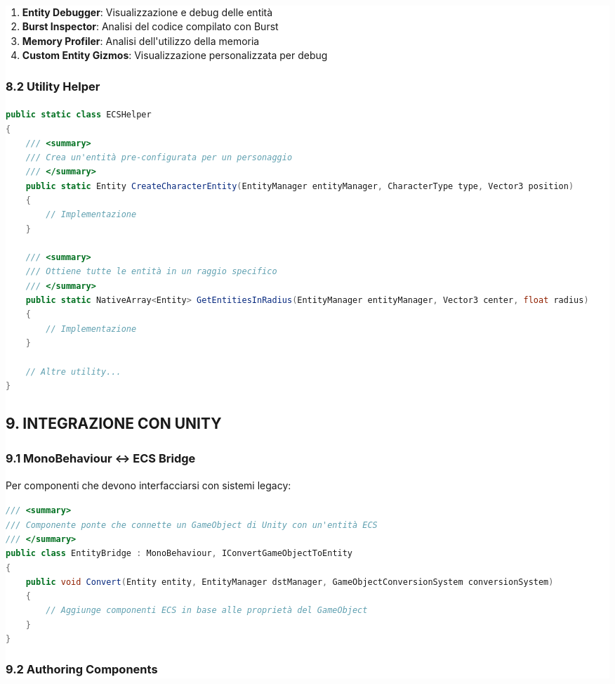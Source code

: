 1. **Entity Debugger**: Visualizzazione e debug delle entità
2. **Burst Inspector**: Analisi del codice compilato con Burst
3. **Memory Profiler**: Analisi dell'utilizzo della memoria
4. **Custom Entity Gizmos**: Visualizzazione personalizzata per debug

### 8.2 Utility Helper

```csharp
public static class ECSHelper
{
    /// <summary>
    /// Crea un'entità pre-configurata per un personaggio
    /// </summary>
    public static Entity CreateCharacterEntity(EntityManager entityManager, CharacterType type, Vector3 position)
    {
        // Implementazione
    }
    
    /// <summary>
    /// Ottiene tutte le entità in un raggio specifico
    /// </summary>
    public static NativeArray<Entity> GetEntitiesInRadius(EntityManager entityManager, Vector3 center, float radius)
    {
        // Implementazione
    }
    
    // Altre utility...
}
```

## 9. INTEGRAZIONE CON UNITY

### 9.1 MonoBehaviour <-> ECS Bridge

Per componenti che devono interfacciarsi con sistemi legacy:

```csharp
/// <summary>
/// Componente ponte che connette un GameObject di Unity con un'entità ECS
/// </summary>
public class EntityBridge : MonoBehaviour, IConvertGameObjectToEntity
{
    public void Convert(Entity entity, EntityManager dstManager, GameObjectConversionSystem conversionSystem)
    {
        // Aggiunge componenti ECS in base alle proprietà del GameObject
    }
}
```

### 9.2 Authoring Components
